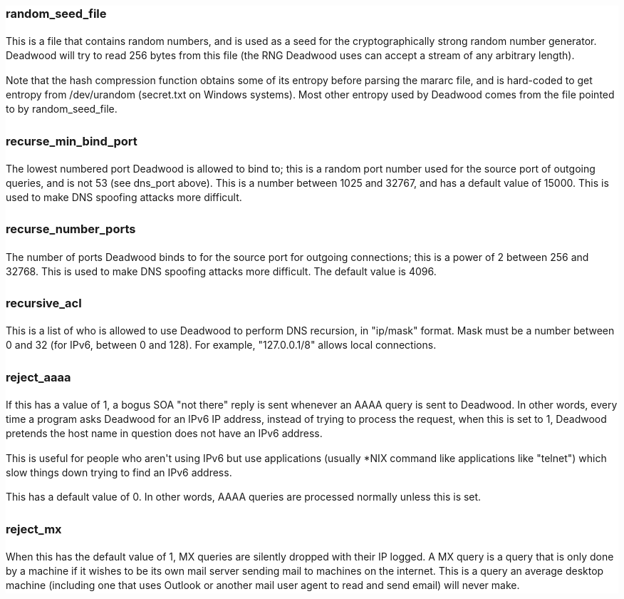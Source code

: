 ### random_seed_file

This is a file that contains random numbers, and is used as a seed for 
the cryptographically strong random number generator. Deadwood will try 
to read 256 bytes from this file (the RNG Deadwood uses can accept a 
stream of any arbitrary length). 

Note that the hash compression function obtains some of its entropy 
before parsing the mararc file, and is hard-coded to get entropy from 
/dev/urandom (secret.txt on Windows systems). Most other entropy used 
by Deadwood comes from the file pointed to by random_seed_file. 

### recurse_min_bind_port

The lowest numbered port Deadwood is allowed to bind to; this is a 
random port number used for the source port of outgoing queries, and is 
not 53 (see dns_port above). This is a number between 1025 and 32767, 
and has a default value of 15000. This is used to make DNS spoofing 
attacks more difficult. 

### recurse_number_ports

The number of ports Deadwood binds to for the source port for outgoing 
connections; this is a power of 2 between 256 and 32768. This is used 
to make DNS spoofing attacks more difficult. The default value is 4096. 

### recursive_acl

This is a list of who is allowed to use Deadwood to perform DNS 
recursion, in "ip/mask" format. Mask must be a number between 0 and 32 
(for IPv6, between 0 and 128). For example, "127.0.0.1/8" allows local 
connections. 

### reject_aaaa

If this has a value of 1, a bogus SOA "not there" reply is sent 
whenever an AAAA query is sent to Deadwood. In other words, every time 
a program asks Deadwood for an IPv6 IP address, instead of trying to 
process the request, when this is set to 1, Deadwood pretends the host 
name in question does not have an IPv6 address. 

This is useful for people who aren't using IPv6 but use applications 
(usually *NIX command like applications like "telnet") which slow 
things down trying to find an IPv6 address. 

This has a default value of 0. In other words, AAAA queries are 
processed normally unless this is set. 

### reject_mx

When this has the default value of 1, MX queries are silently dropped 
with their IP logged. A MX query is a query that is only done by a 
machine if it wishes to be its own mail server sending mail to machines 
on the internet. This is a query an average desktop machine (including 
one that uses Outlook or another mail user agent to read and send 
email) will never make. 
